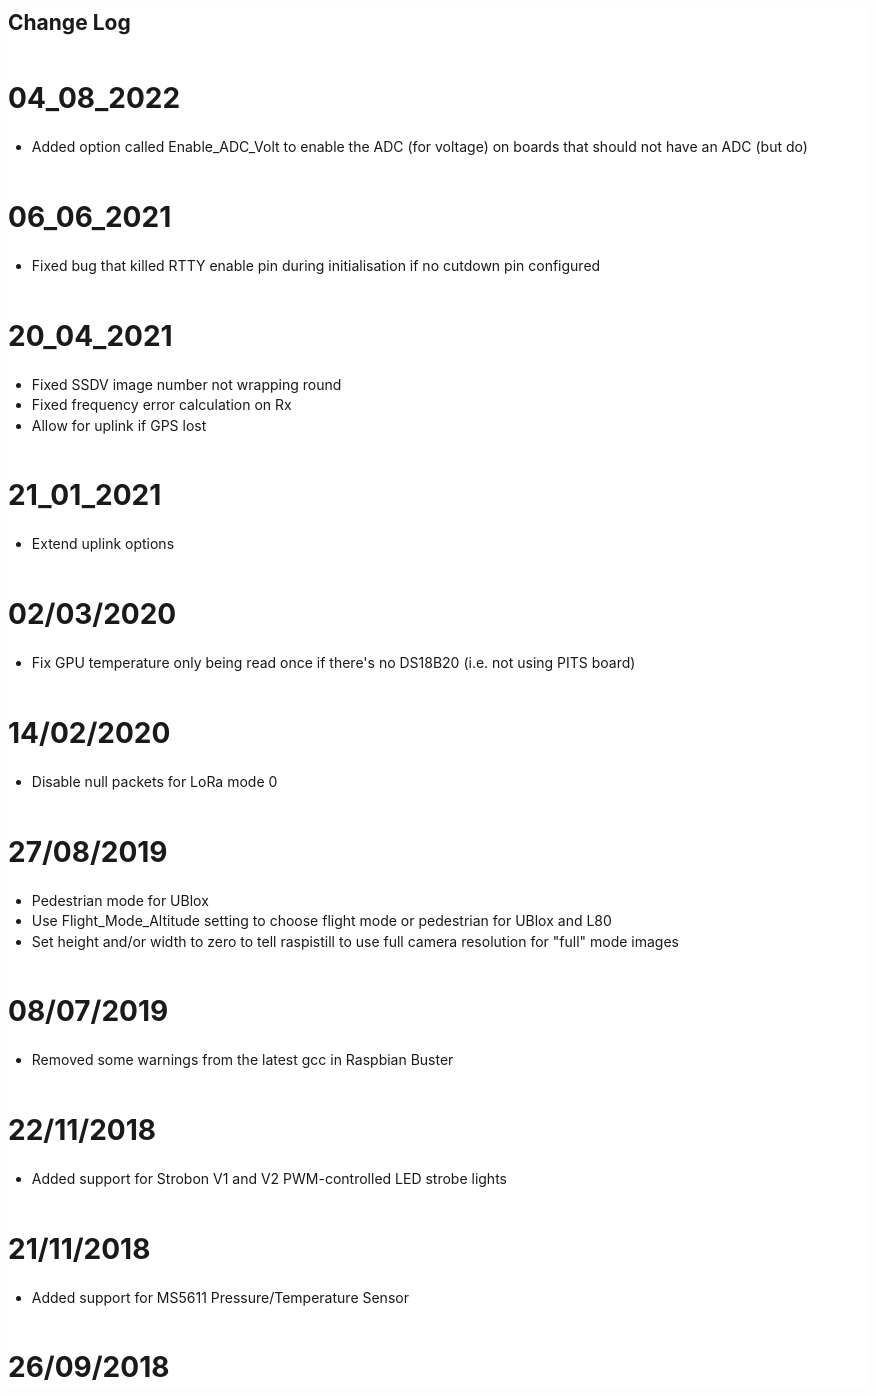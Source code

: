 
## Change Log ##

04_08_2022
==========

- Added option called Enable_ADC_Volt to enable the ADC (for voltage) on boards that should not have an ADC (but do)

06_06_2021
==========

- Fixed bug that killed RTTY enable pin during initialisation if no cutdown pin configured

20_04_2021
==========

- Fixed SSDV image number not wrapping round
- Fixed frequency error calculation on Rx
- Allow for uplink if GPS lost

21_01_2021
==========

- Extend uplink options

02/03/2020
==========

- Fix GPU temperature only being read once if there's no DS18B20 (i.e. not using PITS board)

14/02/2020
==========

- Disable null packets for LoRa mode 0

27/08/2019
==========

- Pedestrian mode for UBlox
- Use Flight_Mode_Altitude setting to choose flight mode or pedestrian for UBlox and L80
- Set height and/or width to zero to tell raspistill to use full camera resolution for "full" mode images

08/07/2019
==========

- Removed some warnings from the latest gcc in Raspbian Buster

22/11/2018
==========

- Added support for Strobon V1 and V2 PWM-controlled LED strobe lights

21/11/2018
==========

- Added support for MS5611 Pressure/Temperature Sensor

26/09/2018
==========
